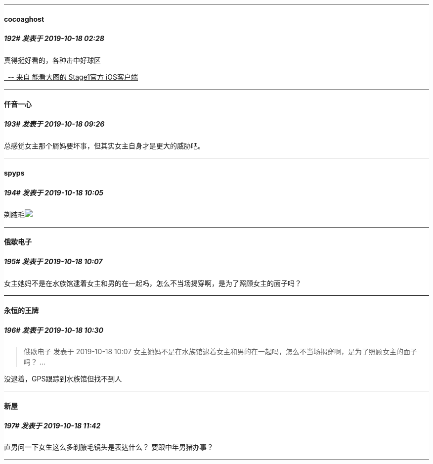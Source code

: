 -----

####  cocoaghost  
##### 192#       发表于 2019-10-18 02:28


真得挺好看的，各种击中好球区

[  -- 来自 能看大图的 Stage1官方 iOS客户端](https://itunes.apple.com/fi/app/saraba1st/id1221237470?mt=8)


-----

####  仟音一心  
##### 193#       发表于 2019-10-18 09:26


总感觉女主那个屑妈要坏事，但其实女主自身才是更大的威胁吧。


-----

####  spyps  
##### 194#       发表于 2019-10-18 10:05


剃腋毛<img src="https://static.saraba1st.com/image/smiley/face2017/068.png" referrerpolicy="no-referrer">


-----

####  俄歇电子  
##### 195#       发表于 2019-10-18 10:07


女主她妈不是在水族馆逮着女主和男的在一起吗，怎么不当场揭穿啊，是为了照顾女主的面子吗？


-----

####  永恒的王牌  
##### 196#       发表于 2019-10-18 10:30


<blockquote>俄歇电子 发表于 2019-10-18 10:07
女主她妈不是在水族馆逮着女主和男的在一起吗，怎么不当场揭穿啊，是为了照顾女主的面子吗？ ...</blockquote>
没逮着，GPS跟踪到水族馆但找不到人


-----

####  新屋  
##### 197#       发表于 2019-10-18 11:42


直男问一下女生这么多剃腋毛镜头是表达什么？ 要跟中年男猪办事？  


-----

